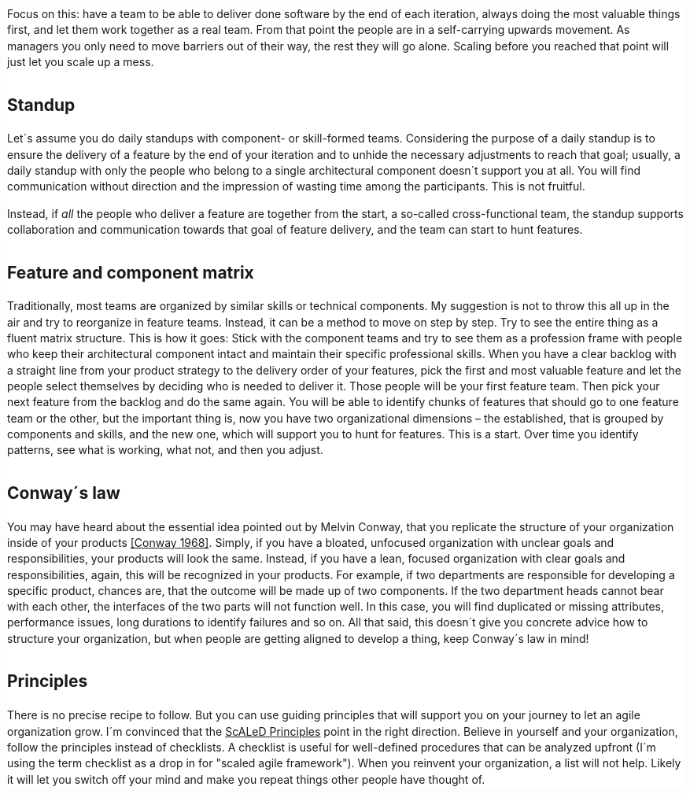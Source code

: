 Focus on this: have a team to be able to deliver done software by the end of each iteration, always doing the most valuable things first, and let them work together as a real team. From that point the people are in a self-carrying upwards movement. As managers you only need to move barriers out of their way, the rest they will go alone. Scaling before you reached that point will just let you scale up a mess.

Standup
---

Let´s assume you do daily standups with component- or skill-formed teams. Considering the purpose of a daily standup is to ensure the delivery of a feature by the end of your iteration and to unhide the necessary adjustments to reach that goal; usually, a daily standup with only the people who belong to a single architectural component doesn´t support you at all. You will find communication without direction and the impression of wasting time among the participants. This is not fruitful. 

Instead, if *all* the people who deliver a feature are together from the start, a so-called cross-functional team, the standup supports collaboration and communication towards that goal of feature delivery, and the team can start to hunt features.

Feature and component matrix
---
Traditionally, most teams are organized by similar skills or technical components. My suggestion is not to throw this all up in the air and try to reorganize in feature teams. Instead, it can be a method to move on step by step. Try to see the entire thing as a fluent matrix structure. This is how it goes: Stick with the component teams and try to see them as a profession frame with people who keep their architectural component intact and maintain their specific professional skills. When you have a clear backlog with a straight line from your product strategy to the delivery order of your features, pick the first and most valuable feature and let the people select themselves by deciding who is needed to deliver it. Those people will be your first feature team. Then pick your next feature from the backlog and do the same again. You will be able to identify chunks of features that should go to one feature team or the other, but the important thing is, now you have two organizational dimensions – the established, that is grouped by components and skills, and the new one, which will support you to hunt for features. This is a start. Over time you identify patterns, see what is working, what not, and then you adjust. 

Conway´s law
---
You may have heard about the essential idea pointed out by Melvin Conway, that you replicate the structure of your organization inside of your products [[Conway 1968]][conway1968]. Simply, if you have a bloated, unfocused organization with unclear goals and responsibilities, your products will look the same. Instead, if you have a lean, focused organization with clear goals and responsibilities, again, this will be recognized in your products. For example, if two departments are responsible for developing a specific product, chances are, that the outcome will be made up of two components. If the two department heads cannot bear with each other, the interfaces of the two parts will not function well. In this case, you will find duplicated or missing attributes, performance issues, long durations to identify failures and so on. All that said, this doesn´t give you concrete advice how to structure your organization, but when people are getting aligned to develop a thing, keep Conway´s law in mind!

Principles
---
There is no precise recipe to follow. But you can use guiding principles that will support you on your journey to let an agile organization grow. I´m convinced that the [ScALeD Principles](http://scaledprinciples.org) point in the right direction. Believe in yourself and your organization, follow the principles instead of checklists. A checklist is useful for well-defined procedures that can be analyzed upfront (I´m using the term checklist as a drop in for "scaled agile framework"). When you reinvent your organization, a list will not help. Likely it will let you switch off your mind and make you repeat things other people have thought of.


[cohn2014]: http://www.mountaingoatsoftware.com/blog/introducing-the-lafable-process-for-scaling-agile
[conway1968]: http://www.melconway.com/Home/Conways_Law.html
[jeffries2015]: http://ronjeffries.com/articles/2015-07-07-yet-another-method/
[lafable]: http://www.lafable.com
